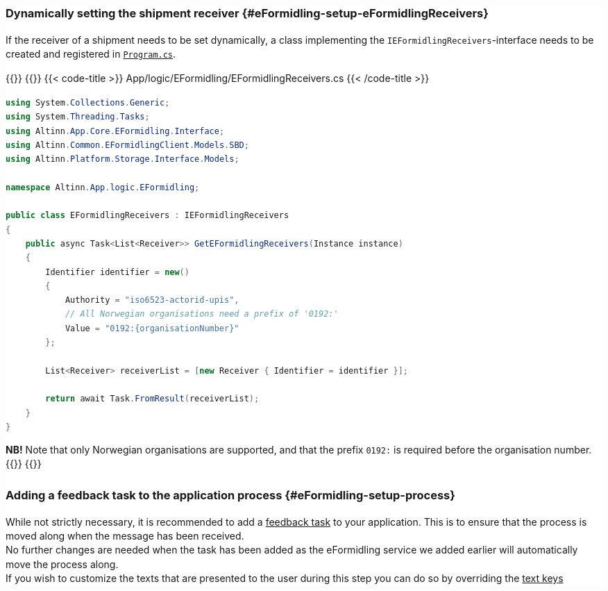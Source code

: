 ### Dynamically setting the shipment receiver {#eFormidling-setup-eFormidlingReceivers}

If the receiver of a shipment needs to be set dynamically, a class implementing the `IEFormidlingReceivers`-interface needs to be created and registered in [`Program.cs`](#eFormidling-setup-program).

{{<content-version-selector classes="border-box">}}
{{<content-version-container version-label="Code/Syntax">}}
{{< code-title >}}
App/logic/EFormidling/EFormidlingReceivers.cs
{{< /code-title >}}

```cs
using System.Collections.Generic;
using System.Threading.Tasks;
using Altinn.App.Core.EFormidling.Interface;
using Altinn.Common.EFormidlingClient.Models.SBD;
using Altinn.Platform.Storage.Interface.Models;

namespace Altinn.App.logic.EFormidling;

public class EFormidlingReceivers : IEFormidlingReceivers
{
    public async Task<List<Receiver>> GetEFormidlingReceivers(Instance instance)
    {
        Identifier identifier = new()
        {
            Authority = "iso6523-actorid-upis",
            // All Norwegian organisations need a prefix of '0192:'
            Value = "0192:{organisationNumber}"
        };

        List<Receiver> receiverList = [new Receiver { Identifier = identifier }];

        return await Task.FromResult(receiverList);
    }
}
```

**NB!** Note that only Norwegian organisations are supported, and that the prefix `0192:` is required before the organisation number.
{{</content-version-container>}}
{{</content-version-selector>}}

### Adding a feedback task to the application process {#eFormidling-setup-process}
While not strictly necessary, it is recommended to add a [feedback task](/en/altinn-studio/v8/reference/process/tasks/#feedback-task) to your application. This is to ensure that the process is moved along when the message has been received.  
No further changes are needed when the task has been added as the eFormidling service we added earlier will automatically move the process along.  
If you wish to customize the texts that are presented to the user during this step you can do so by overriding the [text keys](/en/altinn-studio/v8/reference/configuration/process/customize/#feedback)
